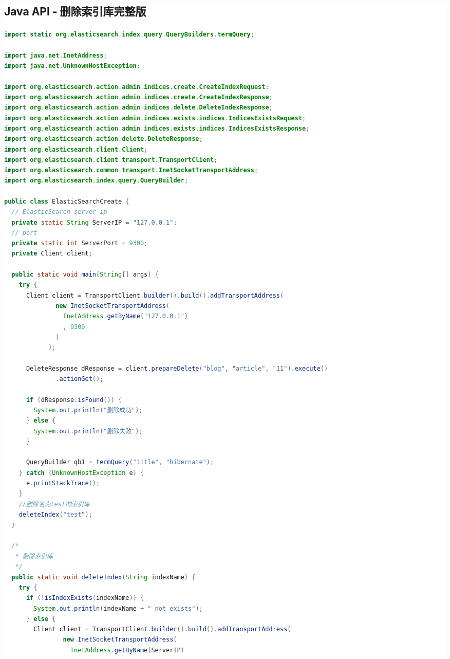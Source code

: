 
## Java API - 删除索引库完整版

```java
import static org.elasticsearch.index.query.QueryBuilders.termQuery;

import java.net.InetAddress;
import java.net.UnknownHostException;

import org.elasticsearch.action.admin.indices.create.CreateIndexRequest;
import org.elasticsearch.action.admin.indices.create.CreateIndexResponse;
import org.elasticsearch.action.admin.indices.delete.DeleteIndexResponse;
import org.elasticsearch.action.admin.indices.exists.indices.IndicesExistsRequest;
import org.elasticsearch.action.admin.indices.exists.indices.IndicesExistsResponse;
import org.elasticsearch.action.delete.DeleteResponse;
import org.elasticsearch.client.Client;
import org.elasticsearch.client.transport.TransportClient;
import org.elasticsearch.common.transport.InetSocketTransportAddress;
import org.elasticsearch.index.query.QueryBuilder;

public class ElasticSearchCreate {
  // ElasticSearch server ip
  private static String ServerIP = "127.0.0.1";
  // port
  private static int ServerPort = 9300;
  private Client client;

  public static void main(String[] args) {
    try {
      Client client = TransportClient.builder().build().addTransportAddress(
              new InetSocketTransportAddress(
                InetAddress.getByName("127.0.0.1")
                , 9300
              )
            );

      DeleteResponse dResponse = client.prepareDelete("blog", "article", "11").execute()
              .actionGet();

      if (dResponse.isFound()) {
        System.out.println("删除成功");
      } else {
        System.out.println("删除失败");
      }

      QueryBuilder qb1 = termQuery("title", "hibernate");
    } catch (UnknownHostException e) {
      e.printStackTrace();
    }
    //删除名为test的索引库
    deleteIndex("test");
  }

  /*
   * 删除索引库
   */
  public static void deleteIndex(String indexName) {
    try {
      if (!isIndexExists(indexName)) {
        System.out.println(indexName + " not exists");
      } else {
        Client client = TransportClient.builder().build().addTransportAddress(
                new InetSocketTransportAddress(
                  InetAddress.getByName(ServerIP)
```